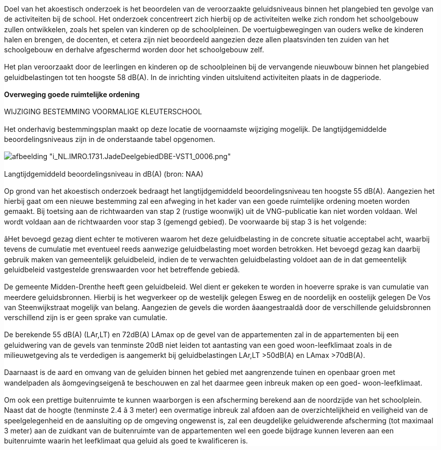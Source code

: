 Doel van het akoestisch onderzoek is het beoordelen van de veroorzaakte geluidsniveaus binnen het plangebied ten gevolge van de activiteiten bij de school. Het onderzoek concentreert zich hierbij op de activiteiten welke zich rondom het schoolgebouw zullen ontwikkelen, zoals het spelen van kinderen op de schoolpleinen. De voertuigbewegingen van ouders welke de kinderen halen en brengen, de docenten, et cetera zijn niet beoordeeld aangezien deze allen plaatsvinden ten zuiden van het schoolgebouw en derhalve afgeschermd worden door het schoolgebouw zelf.

Het plan veroorzaakt door de leerlingen en kinderen op de schoolpleinen bij de vervangende nieuwbouw binnen het plangebied geluidbelastingen tot ten hoogste 58 dB(A). In de inrichting vinden uitsluitend activiteiten plaats in de dagperiode.

**Overweging goede ruimtelijke ordening**

WIJZIGING BESTEMMING VOORMALIGE KLEUTERSCHOOL

Het onderhavig bestemmingsplan maakt op deze locatie de voornaamste wijziging mogelijk. De langtijdgemiddelde beoordelingsniveaus zijn in de onderstaande tabel opgenomen.

![afbeelding "i_NL.IMRO.1731.JadeDeelgebiedDBE-VST1_0006.png"](i_NL.IMRO.1731.JadeDeelgebiedDBE-VST1_0006.png)

Langtijdgemiddeld beoordelingsniveau in dB(A) (bron: NAA)

Op grond van het akoestisch onderzoek bedraagt het langtijdgemiddeld beoordelingsniveau ten hoogste 55 dB(A). Aangezien het hierbij gaat om een nieuwe bestemming zal een afweging in het kader van een goede ruimtelijke ordening moeten worden gemaakt. Bij toetsing aan de richtwaarden van stap 2 (rustige woonwijk) uit de VNG\-publicatie kan niet worden voldaan. Wel wordt voldaan aan de richtwaarden voor stap 3 (gemengd gebied). De voorwaarde bij stap 3 is het volgende:

âHet bevoegd gezag dient echter te motiveren waarom het deze geluidbelasting in de concrete situatie acceptabel acht, waarbij tevens de cumulatie met eventueel reeds aanwezige geluidbelasting moet worden betrokken. Het bevoegd gezag kan daarbij gebruik maken van gemeentelijk geluidbeleid, indien de te verwachten geluidbelasting voldoet aan de in dat gemeentelijk geluidbeleid vastgestelde grenswaarden voor het betreffende gebiedâ.

De gemeente Midden\-Drenthe heeft geen geluidbeleid. Wel dient er gekeken te worden in hoeverre sprake is van cumulatie van meerdere geluidsbronnen. Hierbij is het wegverkeer op de westelijk gelegen Esweg en de noordelijk en oostelijk gelegen De Vos van Steenwijkstraat mogelijk van belang. Aangezien de gevels die worden âaangestraaldâ door de verschillende geluidsbronnen verschillend zijn is er geen sprake van cumulatie.

De berekende 55 dB(A) (LAr,LT) en 72dB(A) LAmax op de gevel van de appartementen zal in de appartementen bij een geluidwering van de gevels van tenminste 20dB niet leiden tot aantasting van een goed woon\-leefklimaat zoals in de milieuwetgeving als te verdedigen is aangemerkt bij geluidbelastingen LAr,LT \>50dB(A) en LAmax \>70dB(A).

Daarnaast is de aard en omvang van de geluiden binnen het gebied met aangrenzende tuinen en openbaar groen met wandelpaden als âomgevingseigenâ te beschouwen en zal het daarmee geen inbreuk maken op een goed\- woon\-leefklimaat.

Om ook een prettige buitenruimte te kunnen waarborgen is een afscherming berekend aan de noordzijde van het schoolplein. Naast dat de hoogte (tenminste 2\.4 â 3 meter) een overmatige inbreuk zal afdoen aan de overzichtelijkheid en veiligheid van de speelgelegenheid en de aansluiting op de omgeving ongewenst is, zal een deugdelijke geluidwerende afscherming (tot maximaal 3 meter) aan de zuidkant van de buitenruimte van de appartementen wel een goede bijdrage kunnen leveren aan een buitenruimte waarin het leefklimaat qua geluid als goed te kwalificeren is.
